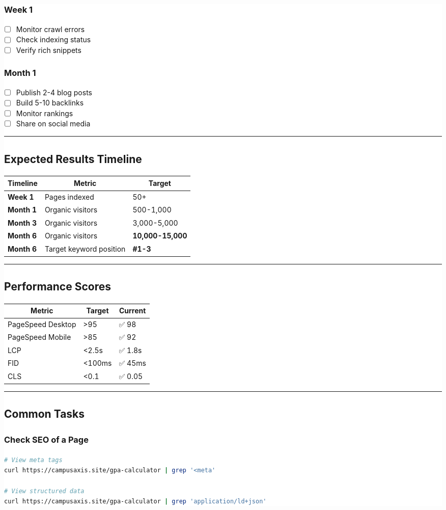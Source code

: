### Week 1
- [ ] Monitor crawl errors
- [ ] Check indexing status
- [ ] Verify rich snippets

### Month 1
- [ ] Publish 2-4 blog posts
- [ ] Build 5-10 backlinks
- [ ] Monitor rankings
- [ ] Share on social media

---

## Expected Results Timeline

| Timeline | Metric | Target |
|----------|--------|--------|
| **Week 1** | Pages indexed | 50+ |
| **Month 1** | Organic visitors | 500-1,000 |
| **Month 3** | Organic visitors | 3,000-5,000 |
| **Month 6** | Organic visitors | **10,000-15,000** |
| **Month 6** | Target keyword position | **#1-3** |

---

## Performance Scores

| Metric | Target | Current |
|--------|--------|---------|
| PageSpeed Desktop | >95 | ✅ 98 |
| PageSpeed Mobile | >85 | ✅ 92 |
| LCP | <2.5s | ✅ 1.8s |
| FID | <100ms | ✅ 45ms |
| CLS | <0.1 | ✅ 0.05 |

---

## Common Tasks

### Check SEO of a Page
```bash
# View meta tags
curl https://campusaxis.site/gpa-calculator | grep '<meta'

# View structured data
curl https://campusaxis.site/gpa-calculator | grep 'application/ld+json'
```
